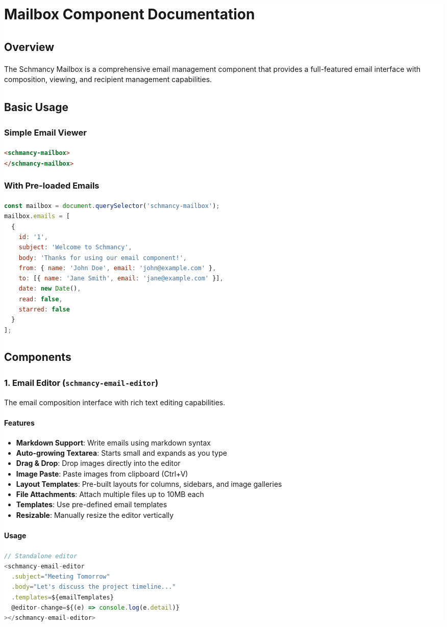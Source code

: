 # Mailbox Component Documentation

## Overview
The Schmancy Mailbox is a comprehensive email management component that provides a full-featured email interface with composition, viewing, and recipient management capabilities.

## Basic Usage

### Simple Email Viewer
```html
<schmancy-mailbox>
</schmancy-mailbox>
```

### With Pre-loaded Emails
```javascript
const mailbox = document.querySelector('schmancy-mailbox');
mailbox.emails = [
  {
    id: '1',
    subject: 'Welcome to Schmancy',
    body: 'Thanks for using our email component!',
    from: { name: 'John Doe', email: 'john@example.com' },
    to: [{ name: 'Jane Smith', email: 'jane@example.com' }],
    date: new Date(),
    read: false,
    starred: false
  }
];
```

## Components

### 1. Email Editor (`schmancy-email-editor`)
The email composition interface with rich text editing capabilities.

#### Features
- **Markdown Support**: Write emails using markdown syntax
- **Auto-growing Textarea**: Starts small and expands as you type
- **Drag & Drop**: Drop images directly into the editor
- **Image Paste**: Paste images from clipboard (Ctrl+V)
- **Layout Templates**: Pre-built layouts for columns, sidebars, and image galleries
- **File Attachments**: Attach multiple files up to 10MB each
- **Templates**: Use pre-defined email templates
- **Resizable**: Manually resize the editor vertically

#### Usage
```javascript
// Standalone editor
<schmancy-email-editor
  .subject="Meeting Tomorrow"
  .body="Let's discuss the project timeline..."
  .templates=${emailTemplates}
  @editor-change=${(e) => console.log(e.detail)}
></schmancy-email-editor>
```
